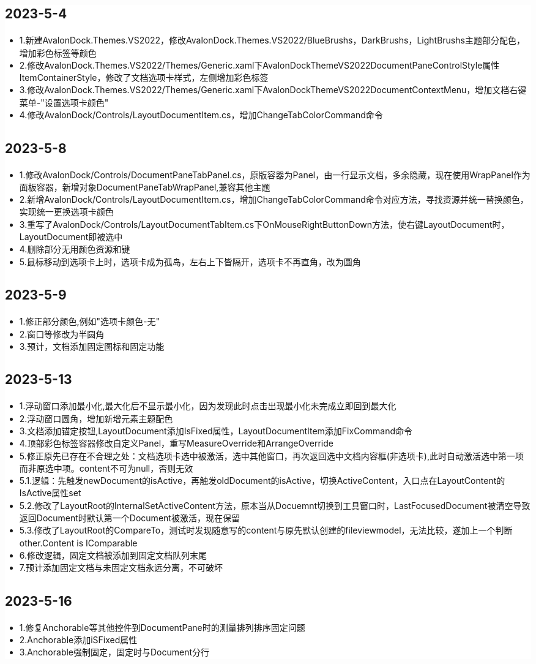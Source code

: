 ## 2023-5-4

- 1.新建AvalonDock.Themes.VS2022，修改AvalonDock.Themes.VS2022/BlueBrushs，DarkBrushs，LightBrushs主题部分配色，增加彩色标签等颜色
- 2.修改AvalonDock.Themes.VS2022/Themes/Generic.xaml下AvalonDockThemeVS2022DocumentPaneControlStyle属性ItemContainerStyle，修改了文档选项卡样式，左侧增加彩色标签
- 3.修改AvalonDock.Themes.VS2022/Themes/Generic.xaml下AvalonDockThemeVS2022DocumentContextMenu，增加文档右键菜单-"设置选项卡颜色"
- 4.修改AvalonDock/Controls/LayoutDocumentItem.cs，增加ChangeTabColorCommand命令

## 2023-5-8

- 1.修改AvalonDock/Controls/DocumentPaneTabPanel.cs，原版容器为Panel，由一行显示文档，多余隐藏，现在使用WrapPanel作为面板容器，新增对象DocumentPaneTabWrapPanel,兼容其他主题
- 2.新增AvalonDock/Controls/LayoutDocumentItem.cs，增加ChangeTabColorCommand命令对应方法，寻找资源并统一替换颜色，实现统一更换选项卡颜色
- 3.重写了AvalonDock/Controls/LayoutDocumentTabItem.cs下OnMouseRightButtonDown方法，使右键LayoutDocument时，LayoutDocument即被选中
- 4.删除部分无用颜色资源和键
- 5.鼠标移动到选项卡上时，选项卡成为孤岛，左右上下皆隔开，选项卡不再直角，改为圆角

## 2023-5-9

- 1.修正部分颜色,例如"选项卡颜色-无"
- 2.窗口等修改为半圆角
- 3.预计，文档添加固定图标和固定功能

## 2023-5-13

- 1.浮动窗口添加最小化,最大化后不显示最小化，因为发现此时点击出现最小化未完成立即回到最大化
- 2.浮动窗口圆角，增加新增元素主题配色
- 3.文档添加锚定按钮,LayoutDocument添加IsFixed属性，LayoutDocumentItem添加FixCommand命令
- 4.顶部彩色标签容器修改自定义Panel，重写MeasureOverride和ArrangeOverride
- 5.修正原先已存在不合理之处：文档选项卡选中被激活，选中其他窗口，再次返回选中文档内容框(非选项卡),此时自动激活选中第一项而非原选中项。content不可为null，否则无效
- 5.1.逻辑：先触发newDocument的isActive，再触发oldDocument的isActive，切换ActiveContent，入口点在LayoutContent的IsActive属性set
- 5.2.修改了LayoutRoot的InternalSetActiveContent方法，原本当从Docuemnt切换到工具窗口时，LastFocusedDocument被清空导致返回Document时默认第一个Document被激活，现在保留
- 5.3.修改了LayoutRoot的CompareTo，测试时发现随意写的content与原先默认创建的fileviewmodel，无法比较，遂加上一个判断 other.Content is IComparable
- 6.修改逻辑，固定文档被添加到固定文档队列末尾
- 7.预计添加固定文档与未固定文档永远分离，不可破坏

## 2023-5-16

- 1.修复Anchorable等其他控件到DocumentPane时的测量排列排序固定问题
- 2.Anchorable添加iSFixed属性
- 3.Anchorable强制固定，固定时与Document分行

